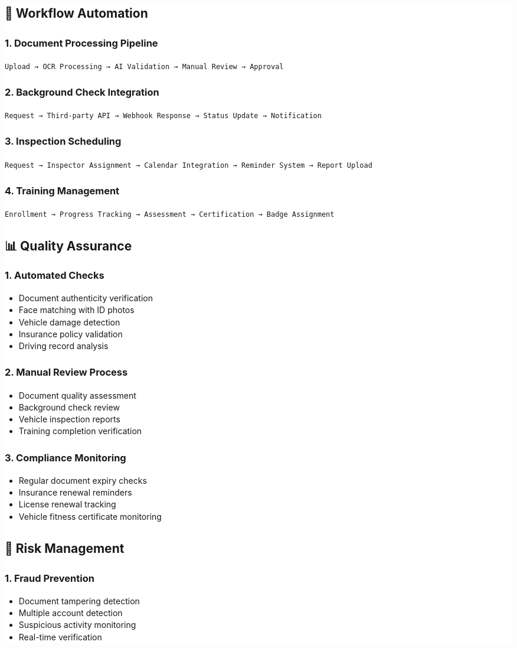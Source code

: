 ## 🔄 Workflow Automation

### **1. Document Processing Pipeline**
```
Upload → OCR Processing → AI Validation → Manual Review → Approval
```

### **2. Background Check Integration**
```
Request → Third-party API → Webhook Response → Status Update → Notification
```

### **3. Inspection Scheduling**
```
Request → Inspector Assignment → Calendar Integration → Reminder System → Report Upload
```

### **4. Training Management**
```
Enrollment → Progress Tracking → Assessment → Certification → Badge Assignment
```

## 📊 Quality Assurance

### **1. Automated Checks**
- Document authenticity verification
- Face matching with ID photos
- Vehicle damage detection
- Insurance policy validation
- Driving record analysis

### **2. Manual Review Process**
- Document quality assessment
- Background check review
- Vehicle inspection reports
- Training completion verification

### **3. Compliance Monitoring**
- Regular document expiry checks
- Insurance renewal reminders
- License renewal tracking
- Vehicle fitness certificate monitoring

## 🚨 Risk Management

### **1. Fraud Prevention**
- Document tampering detection
- Multiple account detection
- Suspicious activity monitoring
- Real-time verification

